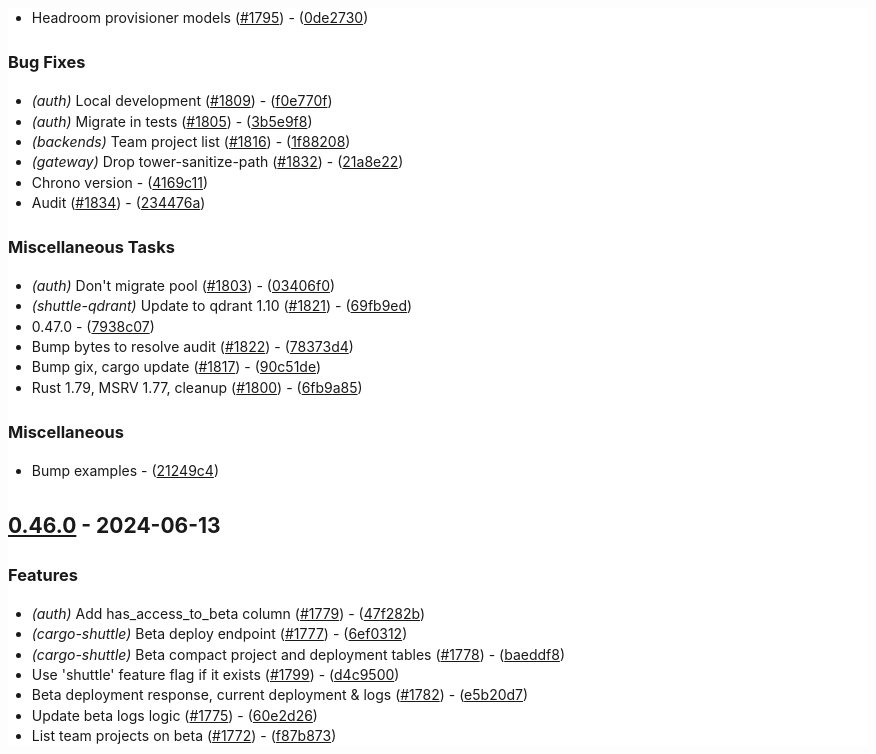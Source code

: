 - Headroom provisioner models ([#1795](https://github.com/shuttle-hq/shuttle/issues/1795)) - ([0de2730](https://github.com/shuttle-hq/shuttle/commit/0de2730c5881ef6f7a6acaf36e4703d36be45064))

### Bug Fixes

- *(auth)* Local development ([#1809](https://github.com/shuttle-hq/shuttle/issues/1809)) - ([f0e770f](https://github.com/shuttle-hq/shuttle/commit/f0e770ff2cdc937cb8d58f6d46df037e147e52dd))
- *(auth)* Migrate in tests ([#1805](https://github.com/shuttle-hq/shuttle/issues/1805)) - ([3b5e9f8](https://github.com/shuttle-hq/shuttle/commit/3b5e9f8e6037d28da1c29abddc0b1f2d218c043c))
- *(backends)* Team project list ([#1816](https://github.com/shuttle-hq/shuttle/issues/1816)) - ([1f88208](https://github.com/shuttle-hq/shuttle/commit/1f88208817e6fcc50c0a81b830d903e11703814e))
- *(gateway)* Drop tower-sanitize-path ([#1832](https://github.com/shuttle-hq/shuttle/issues/1832)) - ([21a8e22](https://github.com/shuttle-hq/shuttle/commit/21a8e228e5191d2b45a021a3a744b5d3547fc622))
- Chrono version - ([4169c11](https://github.com/shuttle-hq/shuttle/commit/4169c112e0c345fd05519f9b5d319c2dacd034a3))
- Audit ([#1834](https://github.com/shuttle-hq/shuttle/issues/1834)) - ([234476a](https://github.com/shuttle-hq/shuttle/commit/234476a533e558abdc868eb7d3f92e3aa0c1b472))

### Miscellaneous Tasks

- *(auth)* Don't migrate pool ([#1803](https://github.com/shuttle-hq/shuttle/issues/1803)) - ([03406f0](https://github.com/shuttle-hq/shuttle/commit/03406f0e8aa3368b3b7ff4bc8d798a4dc0fae237))
- *(shuttle-qdrant)* Update to qdrant 1.10 ([#1821](https://github.com/shuttle-hq/shuttle/issues/1821)) - ([69fb9ed](https://github.com/shuttle-hq/shuttle/commit/69fb9ed4d66669cee84a9c0a090cc58d137ea600))
- 0.47.0 - ([7938c07](https://github.com/shuttle-hq/shuttle/commit/7938c07a3e3ef29c6a42635d8de85bc561fe914a))
- Bump bytes to resolve audit ([#1822](https://github.com/shuttle-hq/shuttle/issues/1822)) - ([78373d4](https://github.com/shuttle-hq/shuttle/commit/78373d4d4e5c4fb7b66ce5e0492052938075dc2a))
- Bump gix, cargo update ([#1817](https://github.com/shuttle-hq/shuttle/issues/1817)) - ([90c51de](https://github.com/shuttle-hq/shuttle/commit/90c51de31c54d14e5e9ebba299b097dd7141504f))
- Rust 1.79, MSRV 1.77, cleanup ([#1800](https://github.com/shuttle-hq/shuttle/issues/1800)) - ([6fb9a85](https://github.com/shuttle-hq/shuttle/commit/6fb9a856a65c65ae78f7f3b0c7bff1fcf24ff82d))

### Miscellaneous

- Bump examples - ([21249c4](https://github.com/shuttle-hq/shuttle/commit/21249c43cd39f90912a2f4a7c638611280897ce9))

## [0.46.0](https://github.com/shuttle-hq/shuttle/compare/v0.45.0..v0.46.0) - 2024-06-13

### Features

- *(auth)* Add has_access_to_beta column ([#1779](https://github.com/shuttle-hq/shuttle/issues/1779)) - ([47f282b](https://github.com/shuttle-hq/shuttle/commit/47f282bdbbc0f20af2411efea6ff6654901041c9))
- *(cargo-shuttle)* Beta deploy endpoint ([#1777](https://github.com/shuttle-hq/shuttle/issues/1777)) - ([6ef0312](https://github.com/shuttle-hq/shuttle/commit/6ef0312b152ae8b7372e15e0586eda84464d61c5))
- *(cargo-shuttle)* Beta compact project and deployment tables ([#1778](https://github.com/shuttle-hq/shuttle/issues/1778)) - ([baeddf8](https://github.com/shuttle-hq/shuttle/commit/baeddf8f451410936bfa7f26297e3a7bae173b75))
- Use 'shuttle' feature flag if it exists ([#1799](https://github.com/shuttle-hq/shuttle/issues/1799)) - ([d4c9500](https://github.com/shuttle-hq/shuttle/commit/d4c95000b757b89cd5f732c79939e57f9f28163b))
- Beta deployment response, current deployment & logs ([#1782](https://github.com/shuttle-hq/shuttle/issues/1782)) - ([e5b20d7](https://github.com/shuttle-hq/shuttle/commit/e5b20d7c036751cc7986eb5181b84393af480268))
- Update beta logs logic ([#1775](https://github.com/shuttle-hq/shuttle/issues/1775)) - ([60e2d26](https://github.com/shuttle-hq/shuttle/commit/60e2d267dcee163ca46f67fe1841558557afaa37))
- List team projects on beta ([#1772](https://github.com/shuttle-hq/shuttle/issues/1772)) - ([f87b873](https://github.com/shuttle-hq/shuttle/commit/f87b8736969b32f6085836edde03f9f750800eaa))